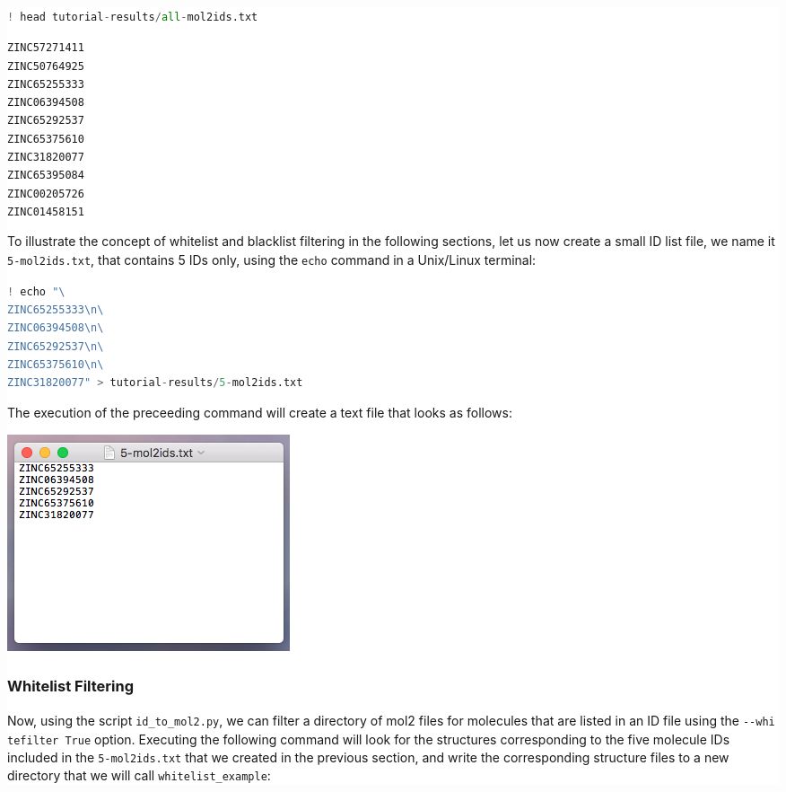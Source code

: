 ```python
! head tutorial-results/all-mol2ids.txt
```

    ZINC57271411
    ZINC50764925
    ZINC65255333
    ZINC06394508
    ZINC65292537
    ZINC65375610
    ZINC31820077
    ZINC65395084
    ZINC00205726
    ZINC01458151


To illustrate the concept of whitelist and blacklist filtering in the following sections, let us now create a small ID list file, we name it `5-mol2ids.txt`, that contains 5 IDs only, using the `echo` command in a Unix/Linux terminal:


```python
! echo "\
ZINC65255333\n\
ZINC06394508\n\
ZINC65292537\n\
ZINC65375610\n\
ZINC31820077" > tutorial-results/5-mol2ids.txt
```

The execution of the preceeding command will create a text file that looks as follows:
    
![](images/tools-tutorial-1/5-mol2ids.png)

### Whitelist Filtering

Now, using the script `id_to_mol2.py`, we can filter a directory of mol2 files for molecules that are listed in an ID file using the `--whitefilter True` option. Executing the following command will look for the structures corresponding to the five molecule IDs included in the `5-mol2ids.txt` that we created in the previous section, and write the corresponding structure files to a new directory that we will call `whitelist_example`:

